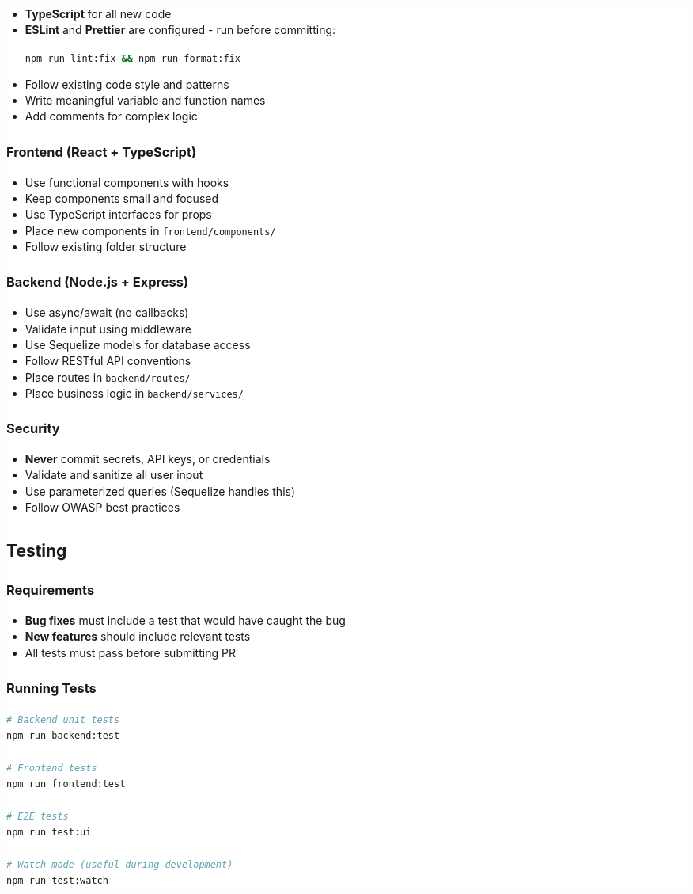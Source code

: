 - **TypeScript** for all new code
- **ESLint** and **Prettier** are configured - run before committing:
  ```bash
  npm run lint:fix && npm run format:fix
  ```
- Follow existing code style and patterns
- Write meaningful variable and function names
- Add comments for complex logic

### Frontend (React + TypeScript)

- Use functional components with hooks
- Keep components small and focused
- Use TypeScript interfaces for props
- Place new components in `frontend/components/`
- Follow existing folder structure

### Backend (Node.js + Express)

- Use async/await (no callbacks)
- Validate input using middleware
- Use Sequelize models for database access
- Follow RESTful API conventions
- Place routes in `backend/routes/`
- Place business logic in `backend/services/`

### Security

- **Never** commit secrets, API keys, or credentials
- Validate and sanitize all user input
- Use parameterized queries (Sequelize handles this)
- Follow OWASP best practices

## Testing

### Requirements

- **Bug fixes** must include a test that would have caught the bug
- **New features** should include relevant tests
- All tests must pass before submitting PR

### Running Tests

```bash
# Backend unit tests
npm run backend:test

# Frontend tests
npm run frontend:test

# E2E tests
npm run test:ui

# Watch mode (useful during development)
npm run test:watch
```
